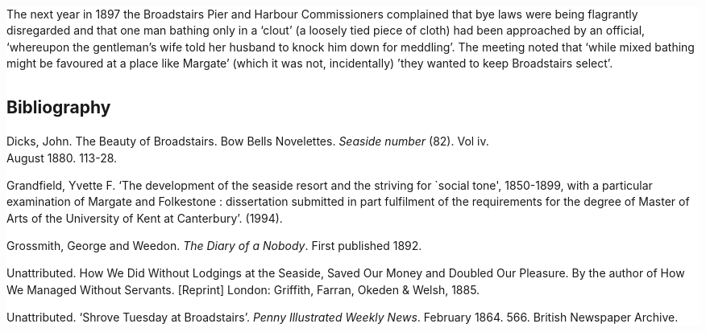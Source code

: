The next year in 1897 the Broadstairs Pier and Harbour Commissioners complained that bye laws were being flagrantly disregarded and that one man bathing  only in a ‘clout’ (a loosely tied piece of cloth) had been approached by an official, ‘whereupon the gentleman’s wife told her husband to knock him down for meddling’. The meeting noted that ‘while mixed bathing might be favoured at a place like Margate’ (which it was not, incidentally)  ’they wanted to keep Broadstairs select’.


## Bibliography

Dicks, John. The Beauty of Broadstairs. Bow Bells Novelettes. _Seaside number_ (82). Vol iv.  
August 1880. 113-28.

Grandfield, Yvette F. ‘The development of the seaside resort and the striving for `social tone', 1850-1899, with a particular examination of Margate and Folkestone : dissertation submitted in part fulfilment of the requirements for the degree of Master of Arts of the University of Kent at Canterbury’. (1994).

Grossmith, George and Weedon. _The Diary of a Nobody_. First published 1892.

Unattributed. How We Did Without Lodgings at the Seaside, Saved Our Money and Doubled 
Our Pleasure. By the author of How We Managed Without Servants. [Reprint] London: 
Griffith, Farran, Okeden & Welsh, 1885.

Unattributed. ‘Shrove Tuesday at Broadstairs’. _Penny Illustrated Weekly News_.  February 1864. 566. British Newspaper Archive.
